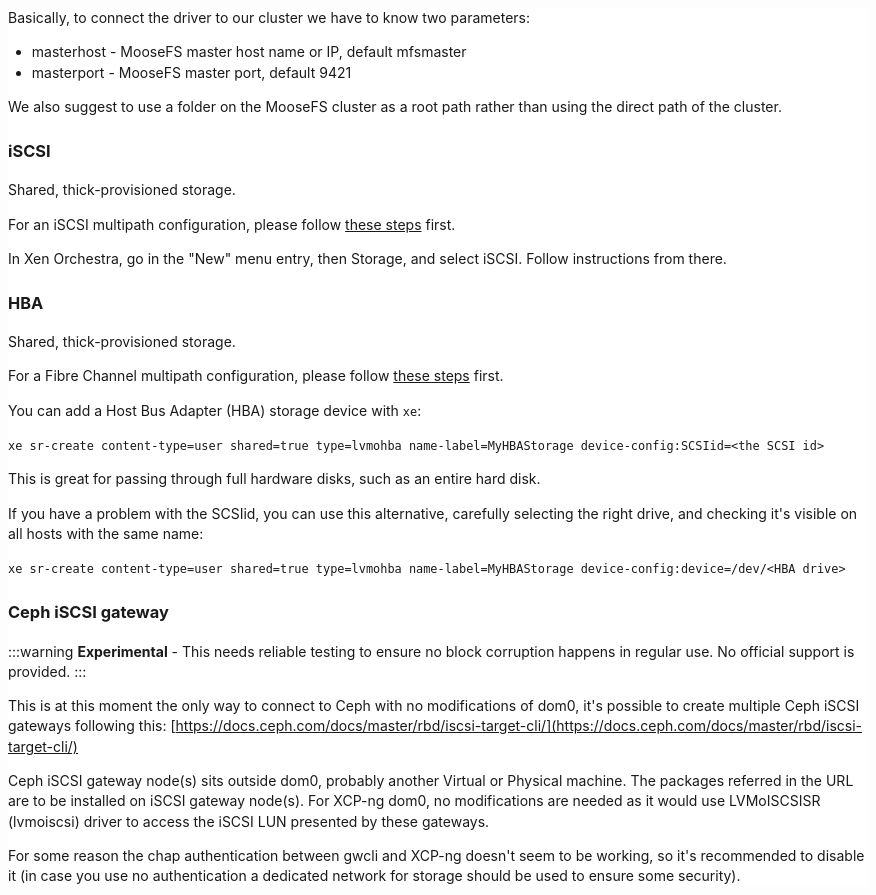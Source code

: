 Basically, to connect the driver to our cluster we have to know two parameters:
- masterhost - MooseFS master host name or IP, default mfsmaster
- masterport - MooseFS master port, default 9421

We also suggest to use a folder on the MooseFS cluster as a root path rather than using the direct path of the cluster.

### iSCSI

Shared, thick-provisioned storage.

For an iSCSI multipath configuration, please follow [these steps](../../storage/multipathing/#iscsi) first.

In Xen Orchestra, go in the "New" menu entry, then Storage, and select iSCSI. Follow instructions from there.

### HBA

Shared, thick-provisioned storage.

For a Fibre Channel multipath configuration, please follow [these steps](../../storage/multipathing/#fibre-channel-hba) first.

You can add a Host Bus Adapter (HBA) storage device with `xe`:

```
xe sr-create content-type=user shared=true type=lvmohba name-label=MyHBAStorage device-config:SCSIid=<the SCSI id>
```

This is great for passing through full hardware disks, such as an entire hard disk.

If you have a problem with the SCSIid, you can use this alternative, carefully selecting the right drive, and checking it's visible on all hosts with the same name:

```
xe sr-create content-type=user shared=true type=lvmohba name-label=MyHBAStorage device-config:device=/dev/<HBA drive>
```

### Ceph iSCSI gateway

:::warning
**Experimental** - This needs reliable testing to ensure no block corruption happens in regular use. No official support is provided.
:::

This is at this moment the only way to connect to Ceph with no modifications of dom0, it's possible to create multiple Ceph iSCSI gateways following this: [https://docs.ceph.com/docs/master/rbd/iscsi-target-cli/](https://docs.ceph.com/docs/master/rbd/iscsi-target-cli/)

Ceph iSCSI gateway node(s) sits outside dom0, probably another Virtual or Physical machine. The packages referred in the URL are to be installed on iSCSI gateway node(s). For XCP-ng dom0, no modifications are needed as it would use LVMoISCSISR (lvmoiscsi) driver to access the iSCSI LUN presented by these gateways.

For some reason the chap authentication between gwcli and XCP-ng doesn't seem to be working, so it's recommended to disable it (in case you use no authentication a dedicated network for storage should be used to ensure some security).
